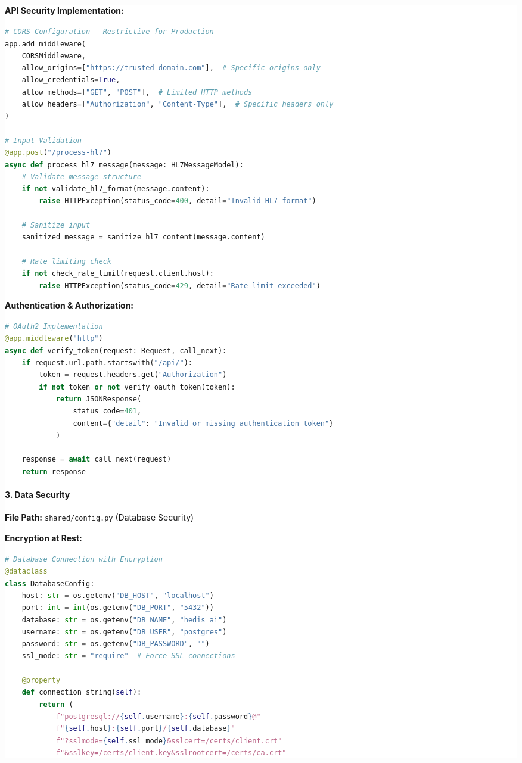 **API Security Implementation:**
```python
# CORS Configuration - Restrictive for Production
app.add_middleware(
    CORSMiddleware,
    allow_origins=["https://trusted-domain.com"],  # Specific origins only
    allow_credentials=True,
    allow_methods=["GET", "POST"],  # Limited HTTP methods
    allow_headers=["Authorization", "Content-Type"],  # Specific headers only
)

# Input Validation
@app.post("/process-hl7")
async def process_hl7_message(message: HL7MessageModel):
    # Validate message structure
    if not validate_hl7_format(message.content):
        raise HTTPException(status_code=400, detail="Invalid HL7 format")
    
    # Sanitize input
    sanitized_message = sanitize_hl7_content(message.content)
    
    # Rate limiting check
    if not check_rate_limit(request.client.host):
        raise HTTPException(status_code=429, detail="Rate limit exceeded")
```

**Authentication & Authorization:**
```python
# OAuth2 Implementation
@app.middleware("http")
async def verify_token(request: Request, call_next):
    if request.url.path.startswith("/api/"):
        token = request.headers.get("Authorization")
        if not token or not verify_oauth_token(token):
            return JSONResponse(
                status_code=401,
                content={"detail": "Invalid or missing authentication token"}
            )
    
    response = await call_next(request)
    return response
```

#### 3. Data Security
**File Path:** `shared/config.py` (Database Security)

**Encryption at Rest:**
```python
# Database Connection with Encryption
@dataclass
class DatabaseConfig:
    host: str = os.getenv("DB_HOST", "localhost")
    port: int = int(os.getenv("DB_PORT", "5432"))
    database: str = os.getenv("DB_NAME", "hedis_ai")
    username: str = os.getenv("DB_USER", "postgres")
    password: str = os.getenv("DB_PASSWORD", "")
    ssl_mode: str = "require"  # Force SSL connections
    
    @property
    def connection_string(self):
        return (
            f"postgresql://{self.username}:{self.password}@"
            f"{self.host}:{self.port}/{self.database}"
            f"?sslmode={self.ssl_mode}&sslcert=/certs/client.crt"
            f"&sslkey=/certs/client.key&sslrootcert=/certs/ca.crt"
```